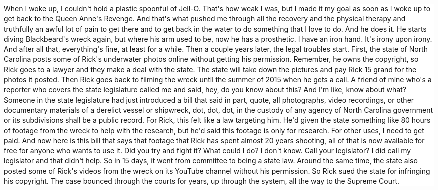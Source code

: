 When I woke up,
I couldn't hold a plastic spoonful of Jell-O.
That's how weak I was,
but I made it my goal as soon as I woke up
to get back to the Queen Anne's Revenge.
And that's what pushed me through all the recovery
and the physical therapy
and truthfully an awful lot of pain to get there
and to get back in the water
to do something that I love to do.
And he does it.
He starts diving Blackbeard's wreck again,
but where his arm used to be,
now he has a prosthetic.
I have an iron hand.
It's irony upon irony.
And after all that, everything's fine,
at least for a while.
Then a couple years later, the legal troubles start.
First, the state of North Carolina
posts some of Rick's underwater photos online
without getting his permission.
Remember, he owns the copyright,
so Rick goes to a lawyer
and they make a deal with the state.
The state will take down the pictures
and pay Rick 15 grand for the photos it posted.
Then Rick goes back to filming the wreck
until the summer of 2015 when he gets a call.
A friend of mine who's a reporter
who covers the state legislature
called me and said,
hey, do you know about this?
And I'm like, know about what?
Someone in the state legislature
had just introduced a bill that said in part,
quote, all photographs, video recordings,
or other documentary materials
of a derelict vessel or shipwreck, dot, dot, dot,
in the custody of any agency
of North Carolina government or its subdivisions
shall be a public record.
For Rick, this felt like a law targeting him.
He'd given the state something like 80 hours
of footage from the wreck to help with the research,
but he'd said this footage is only for research.
For other uses, I need to get paid.
And now here is this bill that says that footage
that Rick has spent almost 20 years shooting,
all of that is now available for free
for anyone who wants to use it.
Did you try and fight it?
What could I do?
I don't know.
Call your legislator?
I did call my legislator and that didn't help.
So in 15 days, it went from committee
to being a state law.
Around the same time, the state also posted
some of Rick's videos from the wreck
on its YouTube channel without his permission.
So Rick sued the state for infringing his copyright.
The case bounced through the courts for years,
up through the system, all the way to the Supreme Court.